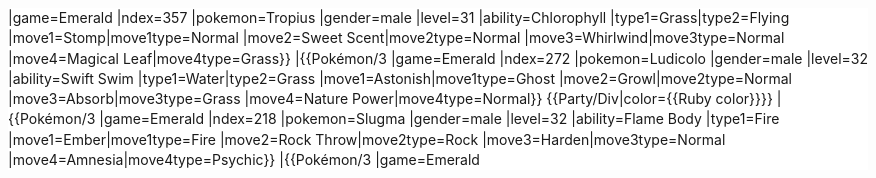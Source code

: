|game=Emerald
|ndex=357
|pokemon=Tropius
|gender=male
|level=31
|ability=Chlorophyll
|type1=Grass|type2=Flying
|move1=Stomp|move1type=Normal
|move2=Sweet Scent|move2type=Normal
|move3=Whirlwind|move3type=Normal
|move4=Magical Leaf|move4type=Grass}}
|{{Pokémon/3
|game=Emerald
|ndex=272
|pokemon=Ludicolo
|gender=male
|level=32
|ability=Swift Swim
|type1=Water|type2=Grass
|move1=Astonish|move1type=Ghost
|move2=Growl|move2type=Normal
|move3=Absorb|move3type=Grass
|move4=Nature Power|move4type=Normal}}
{{Party/Div|color={{Ruby color}}}}
|{{Pokémon/3
|game=Emerald
|ndex=218
|pokemon=Slugma
|gender=male
|level=32
|ability=Flame Body
|type1=Fire
|move1=Ember|move1type=Fire
|move2=Rock Throw|move2type=Rock
|move3=Harden|move3type=Normal
|move4=Amnesia|move4type=Psychic}}
|{{Pokémon/3
|game=Emerald